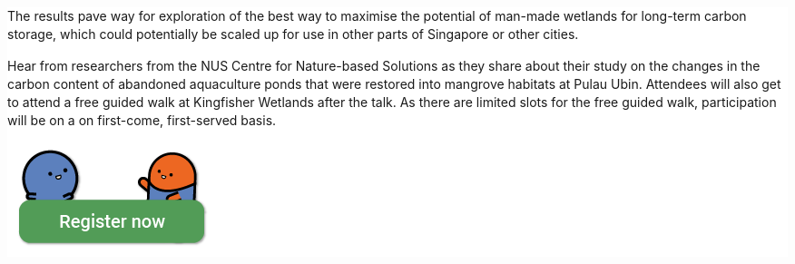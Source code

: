 The results pave way for exploration of the best way to maximise the potential of man-made wetlands for long-term carbon storage, which could potentially be scaled up for use in other parts of Singapore or other cities. 

Hear from researchers from the NUS Centre for Nature-based Solutions as they share about their study on the changes in the carbon content of abandoned aquaculture ponds that were restored into mangrove habitats at Pulau Ubin. Attendees will also get to attend a free guided walk at Kingfisher Wetlands after the talk. As there are limited slots for the free guided walk, participation will be on a on first-come, first-served basis.

<a class="btn-link" target="_blank" href="https://www.eventbrite.sg/e/667291355407">
	<img src="/images/gogreensg_website-32.png">
</a>


<style>
	.btn-link {
		display: inline-block;
	}
	a.btn-link[target="_blank"]:after {
	display: none;
}
	.btn-link > img {
		width: 100%;
	}
</style>